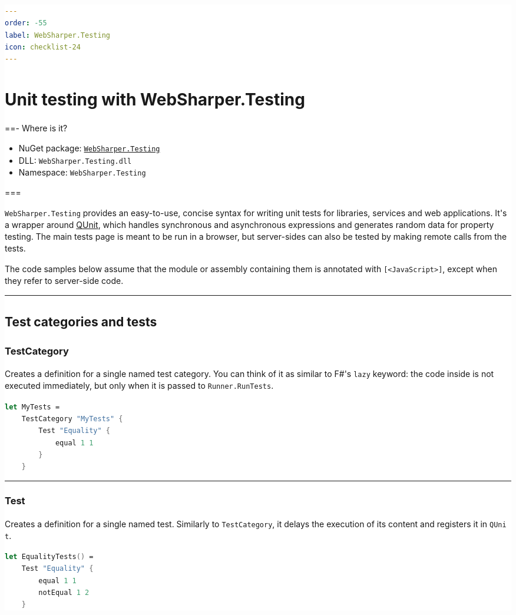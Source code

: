 ```yaml
---
order: -55
label: WebSharper.Testing
icon: checklist-24
---
```

# Unit testing with WebSharper.Testing

==- Where is it?

* NuGet package: [`WebSharper.Testing`](https://www.nuget.org/packages/websharper.testing)
* DLL: `WebSharper.Testing.dll`
* Namespace: `WebSharper.Testing`

===

`WebSharper.Testing` provides an easy-to-use, concise syntax for writing unit tests for libraries, services and web applications. It's a wrapper around [QUnit](https://qunitjs.com/), which handles synchronous and asynchronous expressions and generates random data for property testing. The main tests page is meant to be run in a browser, but server-sides can also be tested by making remote calls from the tests.

The code samples below assume that the module or assembly containing them is annotated with `[<JavaScript>]`, except when they refer to server-side code.

---

## Test categories and tests

### TestCategory

Creates a definition for a single named test category. You can think of it as similar to F#'s `lazy` keyword: the code inside is not executed immediately, but only when it is passed to `Runner.RunTests`.

```fsharp
let MyTests =
    TestCategory "MyTests" {
        Test "Equality" {
            equal 1 1
        }
    }
```

---

### Test

Creates a definition for a single named test. Similarly to `TestCategory`, it delays the execution of its content and registers it in `QUnit`.

```fsharp
let EqualityTests() =
    Test "Equality" {
        equal 1 1
        notEqual 1 2
    }
```
